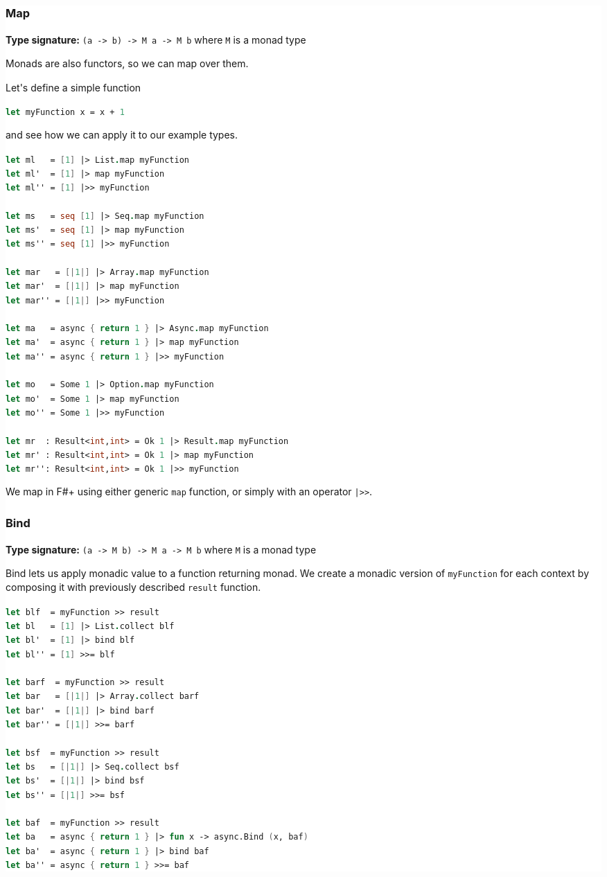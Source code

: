 ### Map
**Type signature:** `(a -> b) -> M a -> M b` where `M` is a monad type

Monads are also functors, so we can map over them.

Let's define a simple function
```fs
let myFunction x = x + 1 
```
and see how we can apply it to our example types.
```fs
let ml   = [1] |> List.map myFunction
let ml'  = [1] |> map myFunction
let ml'' = [1] |>> myFunction

let ms   = seq [1] |> Seq.map myFunction
let ms'  = seq [1] |> map myFunction
let ms'' = seq [1] |>> myFunction

let mar   = [|1|] |> Array.map myFunction
let mar'  = [|1|] |> map myFunction
let mar'' = [|1|] |>> myFunction

let ma   = async { return 1 } |> Async.map myFunction
let ma'  = async { return 1 } |> map myFunction
let ma'' = async { return 1 } |>> myFunction

let mo   = Some 1 |> Option.map myFunction
let mo'  = Some 1 |> map myFunction
let mo'' = Some 1 |>> myFunction

let mr  : Result<int,int> = Ok 1 |> Result.map myFunction
let mr' : Result<int,int> = Ok 1 |> map myFunction
let mr'': Result<int,int> = Ok 1 |>> myFunction
```

We map in F#+ using either generic `map` function, or simply with an operator `|>>`.

### Bind 
**Type signature:** `(a -> M b) -> M a -> M b` where `M` is a monad type

Bind lets us apply monadic value to a function returning monad.
We create a monadic version of `myFunction` for each context by composing it with previously described `result` function.

```fs
let blf  = myFunction >> result
let bl   = [1] |> List.collect blf 
let bl'  = [1] |> bind blf 
let bl'' = [1] >>= blf 

let barf  = myFunction >> result 
let bar   = [|1|] |> Array.collect barf
let bar'  = [|1|] |> bind barf
let bar'' = [|1|] >>= barf

let bsf  = myFunction >> result 
let bs   = [|1|] |> Seq.collect bsf
let bs'  = [|1|] |> bind bsf
let bs'' = [|1|] >>= bsf

let baf  = myFunction >> result 
let ba   = async { return 1 } |> fun x -> async.Bind (x, baf)
let ba'  = async { return 1 } |> bind baf
let ba'' = async { return 1 } >>= baf

```